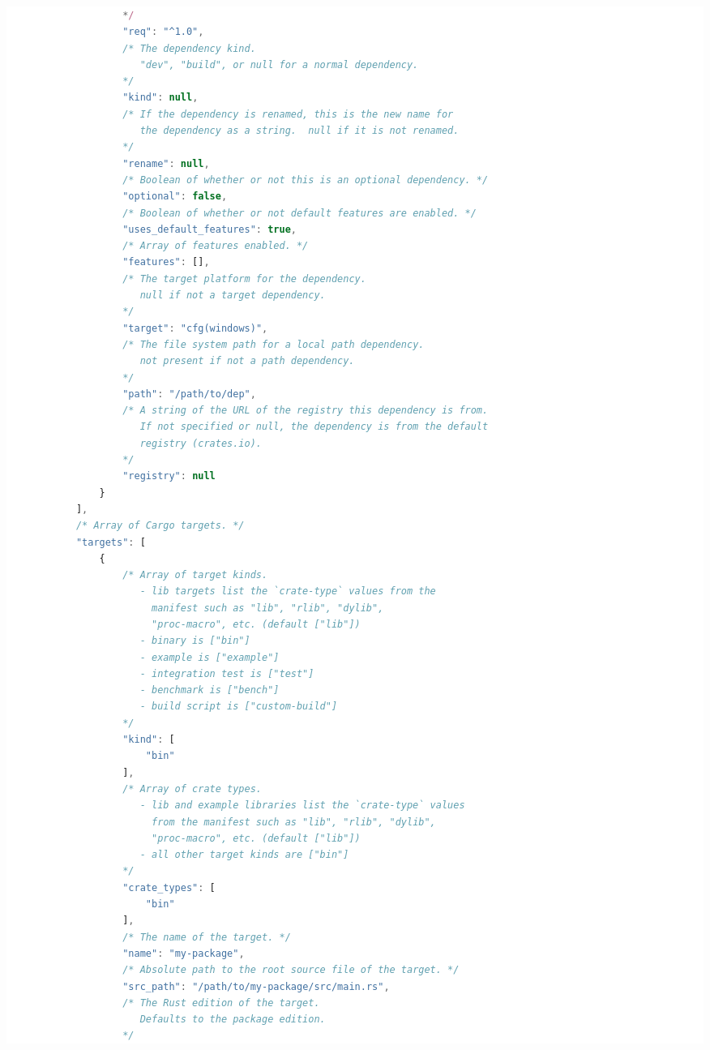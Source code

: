 ```javascript
                    */
                    "req": "^1.0",
                    /* The dependency kind.
                       "dev", "build", or null for a normal dependency.
                    */
                    "kind": null,
                    /* If the dependency is renamed, this is the new name for
                       the dependency as a string.  null if it is not renamed.
                    */
                    "rename": null,
                    /* Boolean of whether or not this is an optional dependency. */
                    "optional": false,
                    /* Boolean of whether or not default features are enabled. */
                    "uses_default_features": true,
                    /* Array of features enabled. */
                    "features": [],
                    /* The target platform for the dependency.
                       null if not a target dependency.
                    */
                    "target": "cfg(windows)",
                    /* The file system path for a local path dependency.
                       not present if not a path dependency.
                    */
                    "path": "/path/to/dep",
                    /* A string of the URL of the registry this dependency is from.
                       If not specified or null, the dependency is from the default
                       registry (crates.io).
                    */
                    "registry": null
                }
            ],
            /* Array of Cargo targets. */
            "targets": [
                {
                    /* Array of target kinds.
                       - lib targets list the `crate-type` values from the
                         manifest such as "lib", "rlib", "dylib",
                         "proc-macro", etc. (default ["lib"])
                       - binary is ["bin"]
                       - example is ["example"]
                       - integration test is ["test"]
                       - benchmark is ["bench"]
                       - build script is ["custom-build"]
                    */
                    "kind": [
                        "bin"
                    ],
                    /* Array of crate types.
                       - lib and example libraries list the `crate-type` values
                         from the manifest such as "lib", "rlib", "dylib",
                         "proc-macro", etc. (default ["lib"])
                       - all other target kinds are ["bin"]
                    */
                    "crate_types": [
                        "bin"
                    ],
                    /* The name of the target. */
                    "name": "my-package",
                    /* Absolute path to the root source file of the target. */
                    "src_path": "/path/to/my-package/src/main.rs",
                    /* The Rust edition of the target.
                       Defaults to the package edition.
                    */
```